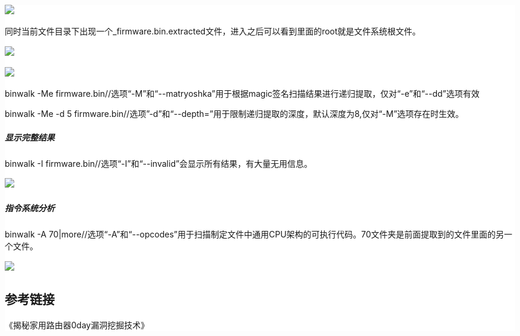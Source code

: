 ![](<http://ww1.sinaimg.cn/large/7fb67c86ly1g51sswcuubj20hu01oq3s.jpg>)

同时当前文件目录下出现一个_firmware.bin.extracted文件，进入之后可以看到里面的root就是文件系统根文件。

![](<http://ww1.sinaimg.cn/large/7fb67c86ly1g51st2a9trj20g20bw0t7.jpg>)

![](<http://ww1.sinaimg.cn/large/7fb67c86ly1g51stffff0j20hv09mq4p.jpg>)

binwalk -Me firmware.bin//选项“-M”和“--matryoshka”用于根据magic签名扫描结果进行递归提取，仅对“-e”和“--dd”选项有效

binwalk -Me -d 5 firmware.bin//选项”-d”和“--depth=<int>”用于限制递归提取的深度，默认深度为8,仅对“-M”选项存在时生效。

##### **显示完整结果**

binwalk -I firmware.bin//选项“-I”和“--invalid”会显示所有结果，有大量无用信息。

![](<http://ww1.sinaimg.cn/large/7fb67c86ly1g51sujnnrmj20hu09in5a.jpg>)

##### **指令系统分析**

binwalk -A 70|more//选项“-A”和“--opcodes”用于扫描制定文件中通用CPU架构的可执行代码。70文件夹是前面提取到的文件里面的另一个文件。

![](<http://ww1.sinaimg.cn/large/7fb67c86ly1g51swmrmozj20hu0fftit.jpg>)

## **参考链接**

《揭秘家用路由器0day漏洞挖掘技术》
